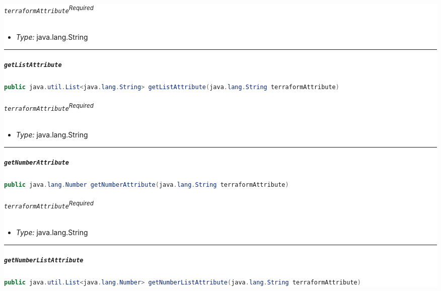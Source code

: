 ###### `terraformAttribute`<sup>Required</sup> <a name="terraformAttribute" id="@cdktf/provider-mongodbatlas.dataMongodbatlasDatabaseUsers.DataMongodbatlasDatabaseUsersResultsOutputReference.getBooleanMapAttribute.parameter.terraformAttribute"></a>

- *Type:* java.lang.String

---

##### `getListAttribute` <a name="getListAttribute" id="@cdktf/provider-mongodbatlas.dataMongodbatlasDatabaseUsers.DataMongodbatlasDatabaseUsersResultsOutputReference.getListAttribute"></a>

```java
public java.util.List<java.lang.String> getListAttribute(java.lang.String terraformAttribute)
```

###### `terraformAttribute`<sup>Required</sup> <a name="terraformAttribute" id="@cdktf/provider-mongodbatlas.dataMongodbatlasDatabaseUsers.DataMongodbatlasDatabaseUsersResultsOutputReference.getListAttribute.parameter.terraformAttribute"></a>

- *Type:* java.lang.String

---

##### `getNumberAttribute` <a name="getNumberAttribute" id="@cdktf/provider-mongodbatlas.dataMongodbatlasDatabaseUsers.DataMongodbatlasDatabaseUsersResultsOutputReference.getNumberAttribute"></a>

```java
public java.lang.Number getNumberAttribute(java.lang.String terraformAttribute)
```

###### `terraformAttribute`<sup>Required</sup> <a name="terraformAttribute" id="@cdktf/provider-mongodbatlas.dataMongodbatlasDatabaseUsers.DataMongodbatlasDatabaseUsersResultsOutputReference.getNumberAttribute.parameter.terraformAttribute"></a>

- *Type:* java.lang.String

---

##### `getNumberListAttribute` <a name="getNumberListAttribute" id="@cdktf/provider-mongodbatlas.dataMongodbatlasDatabaseUsers.DataMongodbatlasDatabaseUsersResultsOutputReference.getNumberListAttribute"></a>

```java
public java.util.List<java.lang.Number> getNumberListAttribute(java.lang.String terraformAttribute)
```
